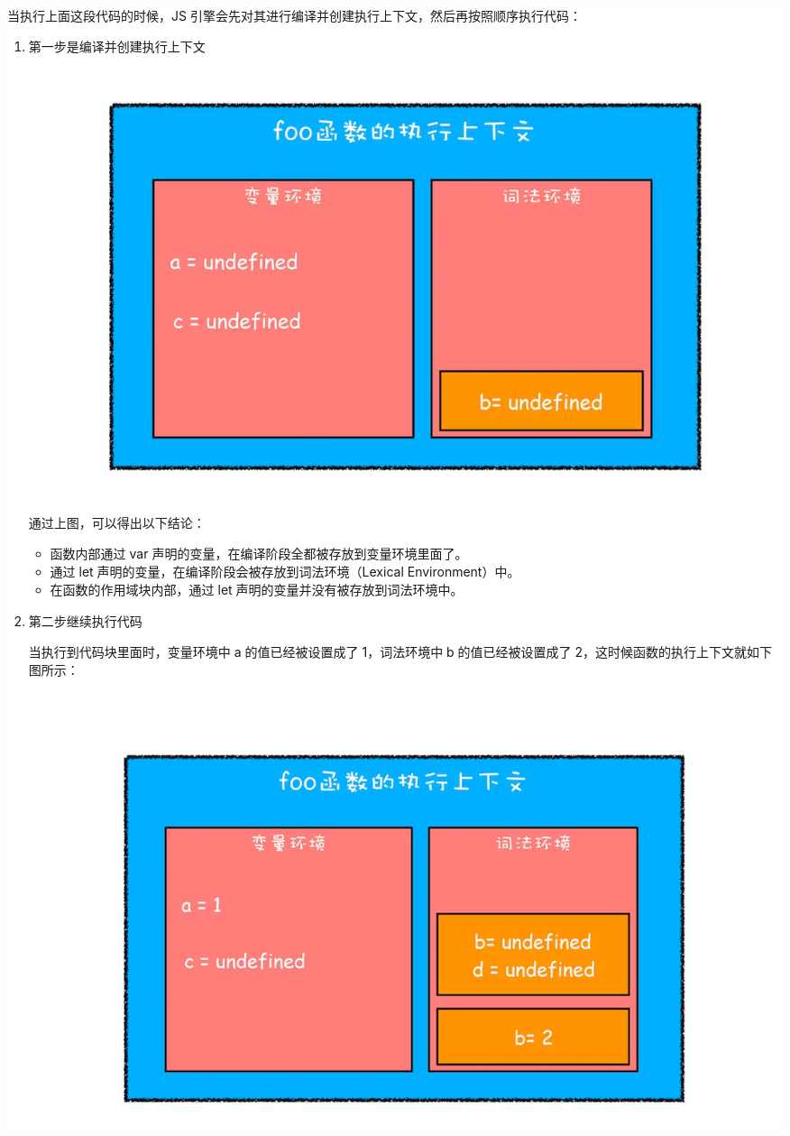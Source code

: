 当执行上面这段代码的时候，JS 引擎会先对其进行编译并创建执行上下文，然后再按照顺序执行代码：

1. 第一步是编译并创建执行上下文

   ![刚执行时foo函数的执行上下文](./image/刚执行时foo函数的执行上下文.webp)

   通过上图，可以得出以下结论：

   - 函数内部通过 var 声明的变量，在编译阶段全都被存放到变量环境里面了。
   - 通过 let 声明的变量，在编译阶段会被存放到词法环境（Lexical Environment）中。
   - 在函数的作用域块内部，通过 let 声明的变量并没有被存放到词法环境中。

2. 第二步继续执行代码

   当执行到代码块里面时，变量环境中 a 的值已经被设置成了 1，词法环境中 b 的值已经被设置成了 2，这时候函数的执行上下文就如下图所示：

   ![执行foo函数内部作用域块时的执行上下文](./image/执行foo函数内部作用域块时的执行上下文.webp)